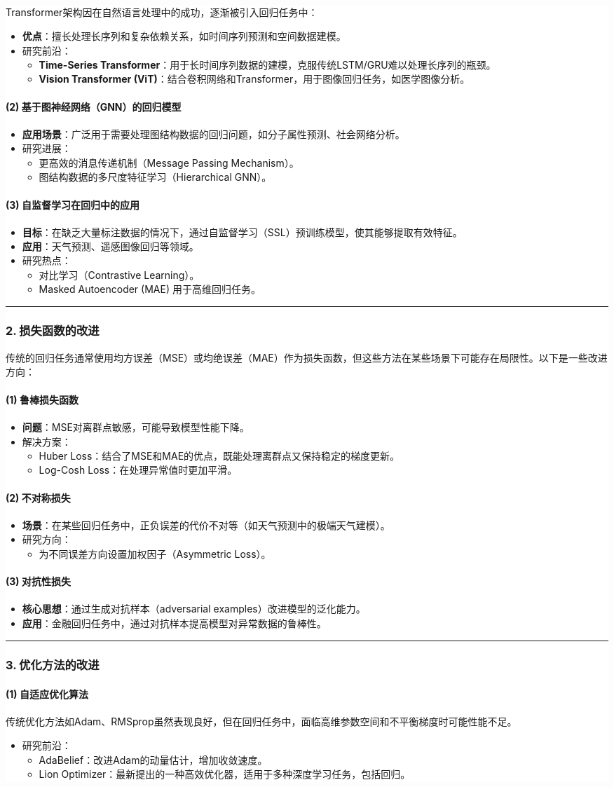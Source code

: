   Transformer架构因在自然语言处理中的成功，逐渐被引入回归任务中：

  - **优点**：擅长处理长序列和复杂依赖关系，如时间序列预测和空间数据建模。
  - 研究前沿：
    - **Time-Series Transformer**：用于长时间序列数据的建模，克服传统LSTM/GRU难以处理长序列的瓶颈。
    - **Vision Transformer (ViT)**：结合卷积网络和Transformer，用于图像回归任务，如医学图像分析。

  #### **(2) 基于图神经网络（GNN）的回归模型**

  - **应用场景**：广泛用于需要处理图结构数据的回归问题，如分子属性预测、社会网络分析。
  - 研究进展：
    - 更高效的消息传递机制（Message Passing Mechanism）。
    - 图结构数据的多尺度特征学习（Hierarchical GNN）。

  #### **(3) 自监督学习在回归中的应用**

  - **目标**：在缺乏大量标注数据的情况下，通过自监督学习（SSL）预训练模型，使其能够提取有效特征。
  - **应用**：天气预测、遥感图像回归等领域。
  - 研究热点：
    - 对比学习（Contrastive Learning）。
    - Masked Autoencoder (MAE) 用于高维回归任务。

  ------

  ### **2. 损失函数的改进**

  传统的回归任务通常使用均方误差（MSE）或均绝误差（MAE）作为损失函数，但这些方法在某些场景下可能存在局限性。以下是一些改进方向：

  #### **(1) 鲁棒损失函数**

  - **问题**：MSE对离群点敏感，可能导致模型性能下降。
  - 解决方案：
    - Huber Loss：结合了MSE和MAE的优点，既能处理离群点又保持稳定的梯度更新。
    - Log-Cosh Loss：在处理异常值时更加平滑。

  #### **(2) 不对称损失**

  - **场景**：在某些回归任务中，正负误差的代价不对等（如天气预测中的极端天气建模）。
  - 研究方向：
    - 为不同误差方向设置加权因子（Asymmetric Loss）。

  #### **(3) 对抗性损失**

  - **核心思想**：通过生成对抗样本（adversarial examples）改进模型的泛化能力。
  - **应用**：金融回归任务中，通过对抗样本提高模型对异常数据的鲁棒性。

  ------

  ### **3. 优化方法的改进**

  #### **(1) 自适应优化算法**

  传统优化方法如Adam、RMSprop虽然表现良好，但在回归任务中，面临高维参数空间和不平衡梯度时可能性能不足。

  - 研究前沿：
    - AdaBelief：改进Adam的动量估计，增加收敛速度。
    - Lion Optimizer：最新提出的一种高效优化器，适用于多种深度学习任务，包括回归。

